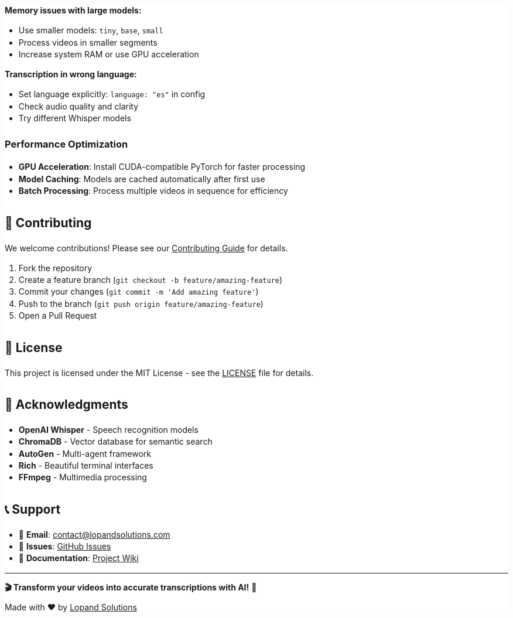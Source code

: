 **Memory issues with large models:**
- Use smaller models: `tiny`, `base`, `small`
- Process videos in smaller segments
- Increase system RAM or use GPU acceleration

**Transcription in wrong language:**
- Set language explicitly: `language: "es"` in config
- Check audio quality and clarity
- Try different Whisper models

### Performance Optimization

- **GPU Acceleration**: Install CUDA-compatible PyTorch for faster processing
- **Model Caching**: Models are cached automatically after first use
- **Batch Processing**: Process multiple videos in sequence for efficiency

## 🤝 Contributing

We welcome contributions! Please see our [Contributing Guide](CONTRIBUTING.md) for details.

1. Fork the repository
2. Create a feature branch (`git checkout -b feature/amazing-feature`)
3. Commit your changes (`git commit -m 'Add amazing feature'`)
4. Push to the branch (`git push origin feature/amazing-feature`)
5. Open a Pull Request

## 📝 License

This project is licensed under the MIT License - see the [LICENSE](LICENSE) file for details.

## 🙏 Acknowledgments

- **OpenAI Whisper** - Speech recognition models
- **ChromaDB** - Vector database for semantic search
- **AutoGen** - Multi-agent framework
- **Rich** - Beautiful terminal interfaces
- **FFmpeg** - Multimedia processing

## 📞 Support

- 📧 **Email**: contact@lopandsolutions.com
- 🐛 **Issues**: [GitHub Issues](https://github.com/lopand-solutions/video-transcription-agent/issues)
- 📖 **Documentation**: [Project Wiki](https://github.com/lopand-solutions/video-transcription-agent/wiki)

---

**🎬 Transform your videos into accurate transcriptions with AI!** 🚀

Made with ❤️ by [Lopand Solutions](https://lopandsolutions.com)
